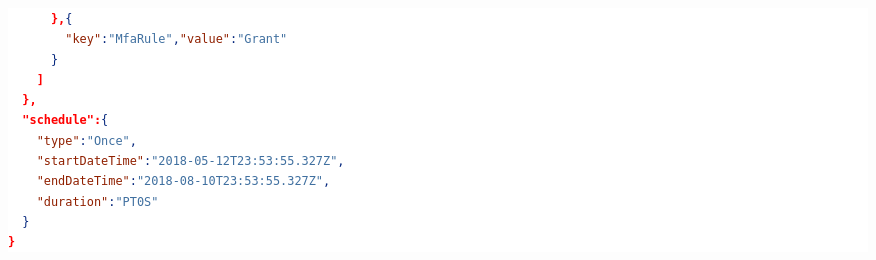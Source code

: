 ```json
      },{
        "key":"MfaRule","value":"Grant"
      }
    ]
  },
  "schedule":{
    "type":"Once",
    "startDateTime":"2018-05-12T23:53:55.327Z",
    "endDateTime":"2018-08-10T23:53:55.327Z",
    "duration":"PT0S"
  }
}
```



